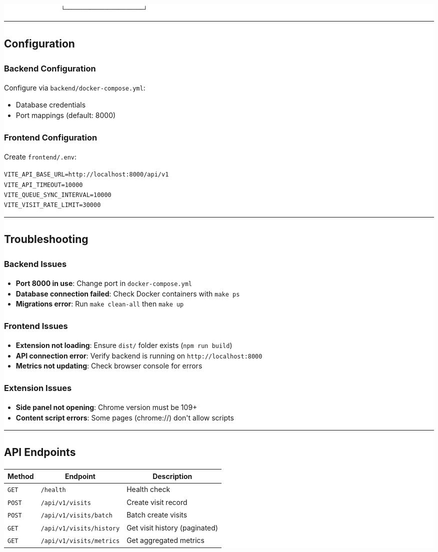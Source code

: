 ```
                └──────────────────────┘
```

---

## Configuration

### Backend Configuration
Configure via `backend/docker-compose.yml`:
- Database credentials
- Port mappings (default: 8000)

### Frontend Configuration
Create `frontend/.env`:
```env
VITE_API_BASE_URL=http://localhost:8000/api/v1
VITE_API_TIMEOUT=10000
VITE_QUEUE_SYNC_INTERVAL=10000
VITE_VISIT_RATE_LIMIT=30000
```

---

## Troubleshooting

### Backend Issues
- **Port 8000 in use**: Change port in `docker-compose.yml`
- **Database connection failed**: Check Docker containers with `make ps`
- **Migrations error**: Run `make clean-all` then `make up`

### Frontend Issues
- **Extension not loading**: Ensure `dist/` folder exists (`npm run build`)
- **API connection error**: Verify backend is running on `http://localhost:8000`
- **Metrics not updating**: Check browser console for errors

### Extension Issues
- **Side panel not opening**: Chrome version must be 109+
- **Content script errors**: Some pages (chrome://) don't allow scripts

---

## API Endpoints

| Method | Endpoint | Description |
|--------|----------|-------------|
| `GET` | `/health` | Health check |
| `POST` | `/api/v1/visits` | Create visit record |
| `POST` | `/api/v1/visits/batch` | Batch create visits |
| `GET` | `/api/v1/visits/history` | Get visit history (paginated) |
| `GET` | `/api/v1/visits/metrics` | Get aggregated metrics |
